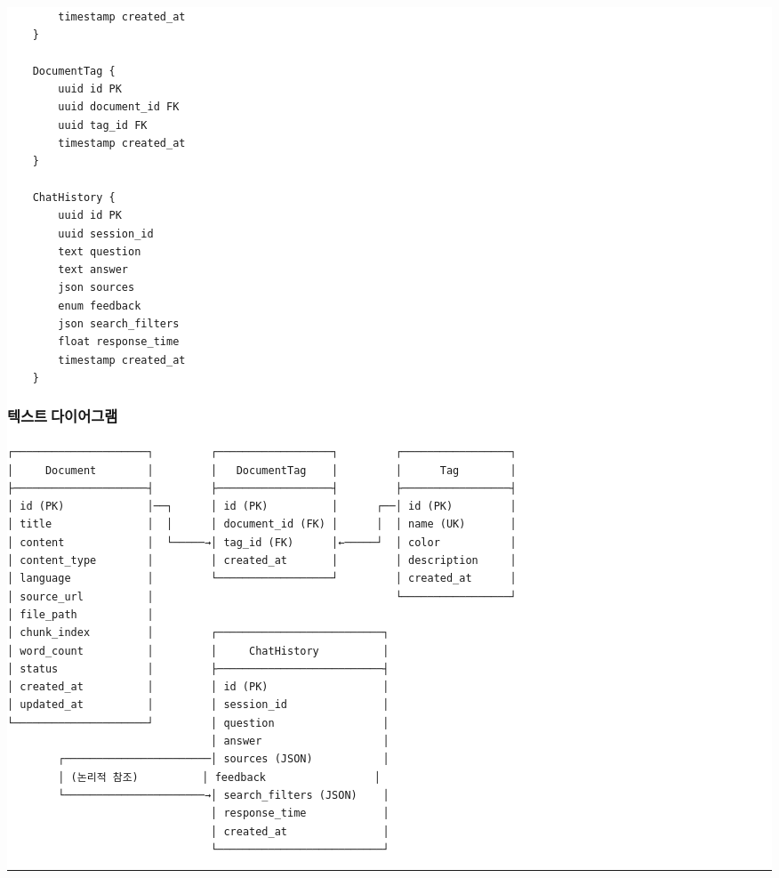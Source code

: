 ```mermaid
        timestamp created_at
    }

    DocumentTag {
        uuid id PK
        uuid document_id FK
        uuid tag_id FK
        timestamp created_at
    }

    ChatHistory {
        uuid id PK
        uuid session_id
        text question
        text answer
        json sources
        enum feedback
        json search_filters
        float response_time
        timestamp created_at
    }
```

### 텍스트 다이어그램

```
┌─────────────────────┐         ┌──────────────────┐         ┌─────────────────┐
│     Document        │         │   DocumentTag    │         │      Tag        │
├─────────────────────┤         ├──────────────────┤         ├─────────────────┤
│ id (PK)             │──┐      │ id (PK)          │      ┌──│ id (PK)         │
│ title               │  │      │ document_id (FK) │      │  │ name (UK)       │
│ content             │  └─────→│ tag_id (FK)      │←─────┘  │ color           │
│ content_type        │         │ created_at       │         │ description     │
│ language            │         └──────────────────┘         │ created_at      │
│ source_url          │                                      └─────────────────┘
│ file_path           │
│ chunk_index         │         ┌──────────────────────────┐
│ word_count          │         │     ChatHistory          │
│ status              │         ├──────────────────────────┤
│ created_at          │         │ id (PK)                  │
│ updated_at          │         │ session_id               │
└─────────────────────┘         │ question                 │
                                │ answer                   │
        ┌───────────────────────│ sources (JSON)           │
        │ (논리적 참조)          │ feedback                 │
        └──────────────────────→│ search_filters (JSON)    │
                                │ response_time            │
                                │ created_at               │
                                └──────────────────────────┘
```

---